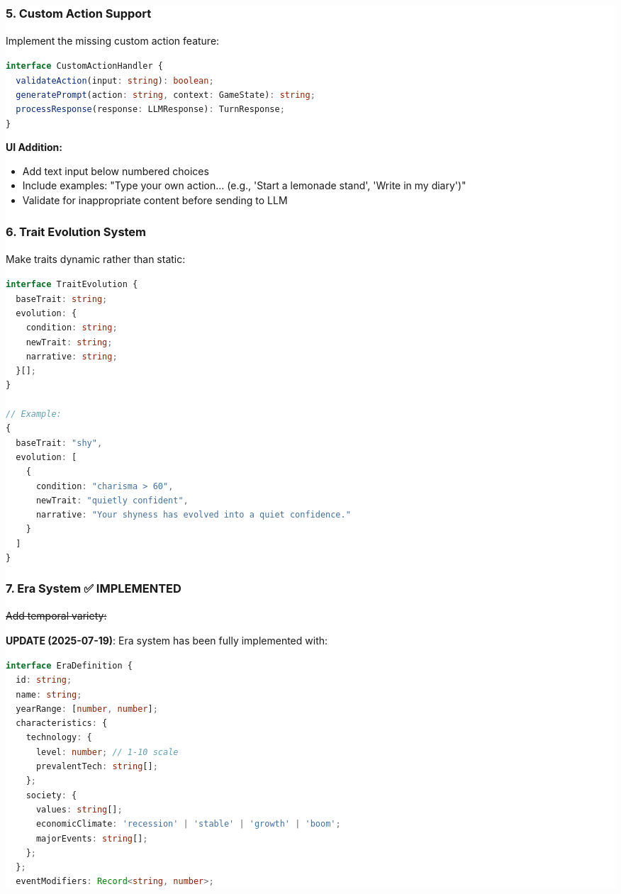 ### 5. Custom Action Support

Implement the missing custom action feature:

```typescript
interface CustomActionHandler {
  validateAction(input: string): boolean;
  generatePrompt(action: string, context: GameState): string;
  processResponse(response: LLMResponse): TurnResponse;
}
```

**UI Addition:**
- Add text input below numbered choices
- Include examples: "Type your own action... (e.g., 'Start a lemonade stand', 'Write in my diary')"
- Validate for inappropriate content before sending to LLM

### 6. Trait Evolution System

Make traits dynamic rather than static:

```typescript
interface TraitEvolution {
  baseTrait: string;
  evolution: {
    condition: string;
    newTrait: string;
    narrative: string;
  }[];
}

// Example:
{
  baseTrait: "shy",
  evolution: [
    {
      condition: "charisma > 60",
      newTrait: "quietly confident",
      narrative: "Your shyness has evolved into a quiet confidence."
    }
  ]
}
```

### 7. Era System ✅ IMPLEMENTED

~~Add temporal variety:~~

**UPDATE (2025-07-19)**: Era system has been fully implemented with:

```typescript
interface EraDefinition {
  id: string;
  name: string;
  yearRange: [number, number];
  characteristics: {
    technology: {
      level: number; // 1-10 scale
      prevalentTech: string[];
    };
    society: {
      values: string[];
      economicClimate: 'recession' | 'stable' | 'growth' | 'boom';
      majorEvents: string[];
    };
  };
  eventModifiers: Record<string, number>;
```